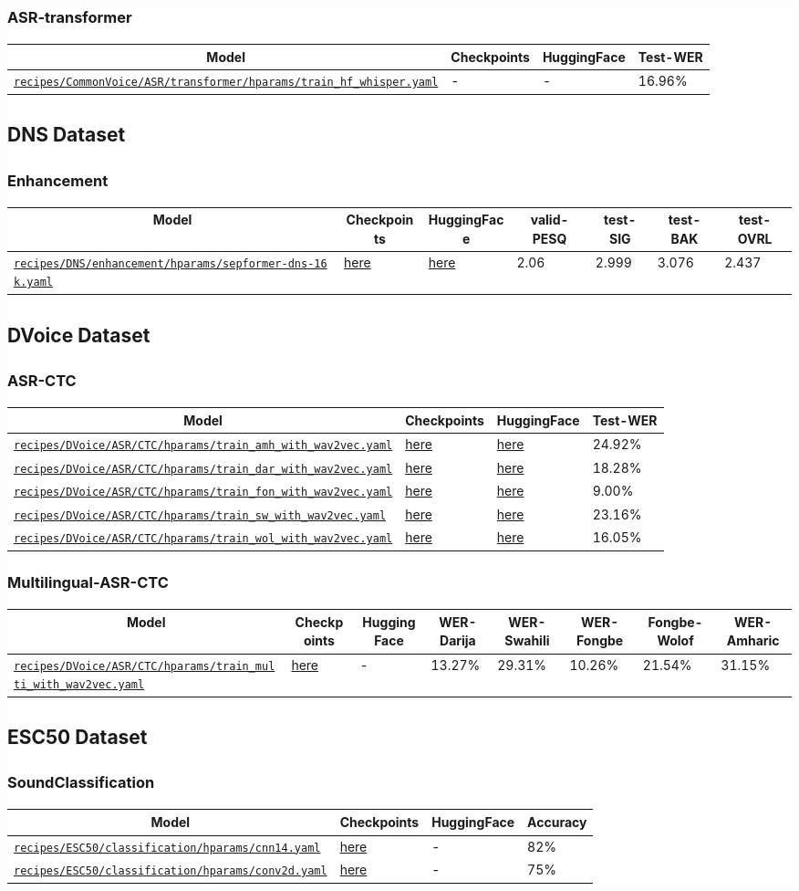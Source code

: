 
### ASR-transformer

| Model | Checkpoints | HuggingFace | Test-WER |
| --------| --------| --------| --------|
 | [`recipes/CommonVoice/ASR/transformer/hparams/train_hf_whisper.yaml`](recipes/CommonVoice/ASR/transformer/hparams/train_hf_whisper.yaml) | - | - | 16.96% |


## DNS Dataset

### Enhancement

| Model | Checkpoints | HuggingFace | valid-PESQ | test-SIG | test-BAK | test-OVRL |
| --------| --------| --------| --------| --------| --------| --------|
 | [`recipes/DNS/enhancement/hparams/sepformer-dns-16k.yaml`](recipes/DNS/enhancement/hparams/sepformer-dns-16k.yaml) | [here](https://www.dropbox.com/sh/d3rp5d3gjysvy7c/AACmwcEkm_IFvaW1lt2GdtQka?dl=0) | [here](https://huggingface.co/speechbrain/sepformer-dns4-16k-enhancement) | 2.06 | 2.999 | 3.076 | 2.437 |


## DVoice Dataset

### ASR-CTC

| Model | Checkpoints | HuggingFace | Test-WER |
| --------| --------| --------| --------|
 | [`recipes/DVoice/ASR/CTC/hparams/train_amh_with_wav2vec.yaml`](recipes/DVoice/ASR/CTC/hparams/train_amh_with_wav2vec.yaml) | [here](https://www.dropbox.com/sh/pyu40jq1ebv6hcc/AADQO_lAD-F9Q0vlVq8KoXHqa?dl=0) | [here](https://huggingface.co/speechbrain/asr-wav2vec2-dvoice-amharic) | 24.92% |
 | [`recipes/DVoice/ASR/CTC/hparams/train_dar_with_wav2vec.yaml`](recipes/DVoice/ASR/CTC/hparams/train_dar_with_wav2vec.yaml) | [here](https://www.dropbox.com/sh/pyu40jq1ebv6hcc/AADQO_lAD-F9Q0vlVq8KoXHqa?dl=0) | [here](https://huggingface.co/speechbrain/asr-wav2vec2-dvoice-darija) | 18.28% |
 | [`recipes/DVoice/ASR/CTC/hparams/train_fon_with_wav2vec.yaml`](recipes/DVoice/ASR/CTC/hparams/train_fon_with_wav2vec.yaml) | [here](https://www.dropbox.com/sh/pyu40jq1ebv6hcc/AADQO_lAD-F9Q0vlVq8KoXHqa?dl=0) | [here](https://huggingface.co/speechbrain/asr-wav2vec2-dvoice-fongbe) | 9.00% |
 | [`recipes/DVoice/ASR/CTC/hparams/train_sw_with_wav2vec.yaml`](recipes/DVoice/ASR/CTC/hparams/train_sw_with_wav2vec.yaml) | [here](https://www.dropbox.com/sh/pyu40jq1ebv6hcc/AADQO_lAD-F9Q0vlVq8KoXHqa?dl=0) | [here](https://huggingface.co/speechbrain/asr-wav2vec2-dvoice-swahili) | 23.16% |
 | [`recipes/DVoice/ASR/CTC/hparams/train_wol_with_wav2vec.yaml`](recipes/DVoice/ASR/CTC/hparams/train_wol_with_wav2vec.yaml) | [here](https://www.dropbox.com/sh/pyu40jq1ebv6hcc/AADQO_lAD-F9Q0vlVq8KoXHqa?dl=0) | [here](https://huggingface.co/speechbrain/asr-wav2vec2-dvoice-wolof) | 16.05% |


### Multilingual-ASR-CTC

| Model | Checkpoints | HuggingFace | WER-Darija | WER-Swahili | WER-Fongbe | Fongbe-Wolof | WER-Amharic |
| --------| --------| --------| --------| --------| --------| --------| --------|
 | [`recipes/DVoice/ASR/CTC/hparams/train_multi_with_wav2vec.yaml`](recipes/DVoice/ASR/CTC/hparams/train_multi_with_wav2vec.yaml) | [here](https://www.dropbox.com/sh/pyu40jq1ebv6hcc/AADQO_lAD-F9Q0vlVq8KoXHqa?dl=0) | - | 13.27% | 29.31% | 10.26% | 21.54% | 31.15% |


## ESC50 Dataset

### SoundClassification

| Model | Checkpoints | HuggingFace | Accuracy |
| --------| --------| --------| --------|
 | [`recipes/ESC50/classification/hparams/cnn14.yaml`](recipes/ESC50/classification/hparams/cnn14.yaml) | [here](https://www.dropbox.com/sh/fbe7l14o3n8f5rw/AACABE1BQGBbX4j6A1dIhBcSa?dl=0) | - | 82% |
 | [`recipes/ESC50/classification/hparams/conv2d.yaml`](recipes/ESC50/classification/hparams/conv2d.yaml) | [here](https://www.dropbox.com/sh/tl2pbfkreov3z7e/AADwwhxBLw1sKvlSWzp6DMEia?dl=0) | - | 75% |
